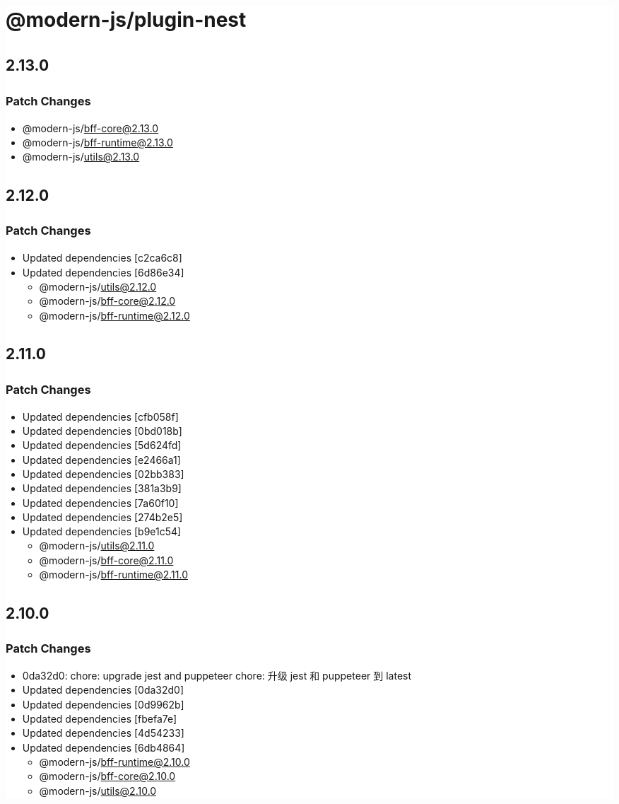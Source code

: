# @modern-js/plugin-nest

## 2.13.0

### Patch Changes

- @modern-js/bff-core@2.13.0
- @modern-js/bff-runtime@2.13.0
- @modern-js/utils@2.13.0

## 2.12.0

### Patch Changes

- Updated dependencies [c2ca6c8]
- Updated dependencies [6d86e34]
  - @modern-js/utils@2.12.0
  - @modern-js/bff-core@2.12.0
  - @modern-js/bff-runtime@2.12.0

## 2.11.0

### Patch Changes

- Updated dependencies [cfb058f]
- Updated dependencies [0bd018b]
- Updated dependencies [5d624fd]
- Updated dependencies [e2466a1]
- Updated dependencies [02bb383]
- Updated dependencies [381a3b9]
- Updated dependencies [7a60f10]
- Updated dependencies [274b2e5]
- Updated dependencies [b9e1c54]
  - @modern-js/utils@2.11.0
  - @modern-js/bff-core@2.11.0
  - @modern-js/bff-runtime@2.11.0

## 2.10.0

### Patch Changes

- 0da32d0: chore: upgrade jest and puppeteer
  chore: 升级 jest 和 puppeteer 到 latest
- Updated dependencies [0da32d0]
- Updated dependencies [0d9962b]
- Updated dependencies [fbefa7e]
- Updated dependencies [4d54233]
- Updated dependencies [6db4864]
  - @modern-js/bff-runtime@2.10.0
  - @modern-js/bff-core@2.10.0
  - @modern-js/utils@2.10.0
